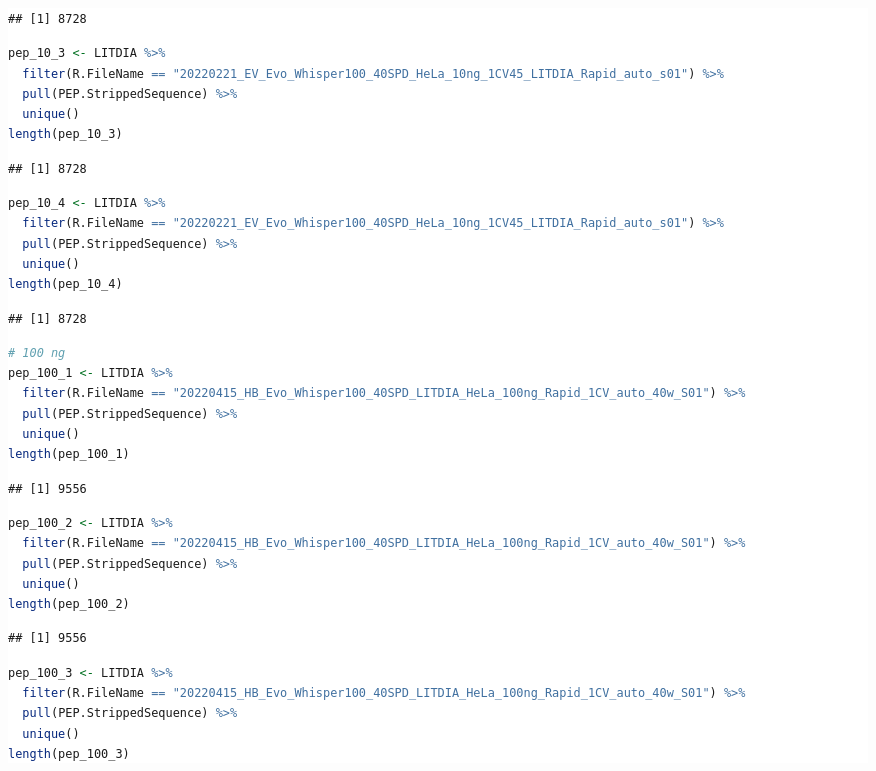     ## [1] 8728

``` r
pep_10_3 <- LITDIA %>% 
  filter(R.FileName == "20220221_EV_Evo_Whisper100_40SPD_HeLa_10ng_1CV45_LITDIA_Rapid_auto_s01") %>% 
  pull(PEP.StrippedSequence) %>% 
  unique()
length(pep_10_3)
```

    ## [1] 8728

``` r
pep_10_4 <- LITDIA %>% 
  filter(R.FileName == "20220221_EV_Evo_Whisper100_40SPD_HeLa_10ng_1CV45_LITDIA_Rapid_auto_s01") %>% 
  pull(PEP.StrippedSequence) %>% 
  unique()
length(pep_10_4)
```

    ## [1] 8728

``` r
# 100 ng
pep_100_1 <- LITDIA %>% 
  filter(R.FileName == "20220415_HB_Evo_Whisper100_40SPD_LITDIA_HeLa_100ng_Rapid_1CV_auto_40w_S01") %>% 
  pull(PEP.StrippedSequence) %>% 
  unique()
length(pep_100_1)
```

    ## [1] 9556

``` r
pep_100_2 <- LITDIA %>% 
  filter(R.FileName == "20220415_HB_Evo_Whisper100_40SPD_LITDIA_HeLa_100ng_Rapid_1CV_auto_40w_S01") %>% 
  pull(PEP.StrippedSequence) %>% 
  unique()
length(pep_100_2)
```

    ## [1] 9556

``` r
pep_100_3 <- LITDIA %>% 
  filter(R.FileName == "20220415_HB_Evo_Whisper100_40SPD_LITDIA_HeLa_100ng_Rapid_1CV_auto_40w_S01") %>% 
  pull(PEP.StrippedSequence) %>% 
  unique()
length(pep_100_3)
```
